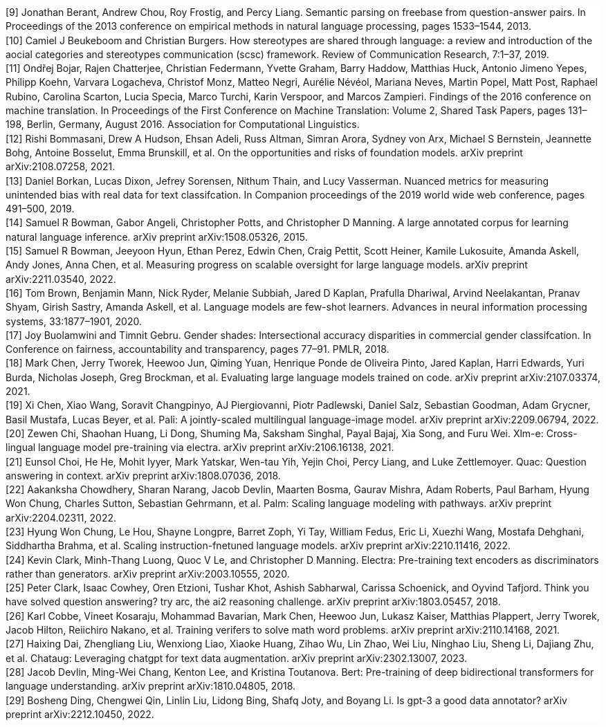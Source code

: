 [9] Jonathan Berant, Andrew Chou, Roy Frostig, and Percy Liang. Semantic parsing on freebase from question-answer pairs. In Proceedings of the 2013 conference on empirical methods in natural language processing, pages 1533–1544, 2013.   
[10] Camiel J Beukeboom and Christian Burgers. How stereotypes are shared through language: a review and introduction of the aocial categories and stereotypes communication (scsc) framework. Review of Communication Research, 7:1–37, 2019.   
[11] Ondřej Bojar, Rajen Chatterjee, Christian Federmann, Yvette Graham, Barry Haddow, Matthias Huck, Antonio Jimeno Yepes, Philipp Koehn, Varvara Logacheva, Christof Monz, Matteo Negri, Aurélie Névéol, Mariana Neves, Martin Popel, Matt Post, Raphael Rubino, Carolina Scarton, Lucia Specia, Marco Turchi, Karin Verspoor, and Marcos Zampieri. Findings of the 2016 conference on machine translation. In Proceedings of the First Conference on Machine Translation: Volume 2, Shared Task Papers, pages 131–198, Berlin, Germany, August 2016. Association for Computational Linguistics.   
[12] Rishi Bommasani, Drew A Hudson, Ehsan Adeli, Russ Altman, Simran Arora, Sydney von Arx, Michael S Bernstein, Jeannette Bohg, Antoine Bosselut, Emma Brunskill, et al. On the opportunities and risks of foundation models. arXiv preprint arXiv:2108.07258, 2021.   
[13] Daniel Borkan, Lucas Dixon, Jefrey Sorensen, Nithum Thain, and Lucy Vasserman. Nuanced metrics for measuring unintended bias with real data for text classifcation. In Companion proceedings of the 2019 world wide web conference, pages 491–500, 2019.   
[14] Samuel R Bowman, Gabor Angeli, Christopher Potts, and Christopher D Manning. A large annotated corpus for learning natural language inference. arXiv preprint arXiv:1508.05326, 2015.   
[15] Samuel R Bowman, Jeeyoon Hyun, Ethan Perez, Edwin Chen, Craig Pettit, Scott Heiner, Kamile Lukosuite, Amanda Askell, Andy Jones, Anna Chen, et al. Measuring progress on scalable oversight for large language models. arXiv preprint arXiv:2211.03540, 2022.   
[16] Tom Brown, Benjamin Mann, Nick Ryder, Melanie Subbiah, Jared D Kaplan, Prafulla Dhariwal, Arvind Neelakantan, Pranav Shyam, Girish Sastry, Amanda Askell, et al. Language models are few-shot learners. Advances in neural information processing systems, 33:1877–1901, 2020.   
[17] Joy Buolamwini and Timnit Gebru. Gender shades: Intersectional accuracy disparities in commercial gender classifcation. In Conference on fairness, accountability and transparency, pages 77–91. PMLR, 2018.   
[18] Mark Chen, Jerry Tworek, Heewoo Jun, Qiming Yuan, Henrique Ponde de Oliveira Pinto, Jared Kaplan, Harri Edwards, Yuri Burda, Nicholas Joseph, Greg Brockman, et al. Evaluating large language models trained on code. arXiv preprint arXiv:2107.03374, 2021.   
[19] Xi Chen, Xiao Wang, Soravit Changpinyo, AJ Piergiovanni, Piotr Padlewski, Daniel Salz, Sebastian Goodman, Adam Grycner, Basil Mustafa, Lucas Beyer, et al. Pali: A jointly-scaled multilingual language-image model. arXiv preprint arXiv:2209.06794, 2022.   
[20] Zewen Chi, Shaohan Huang, Li Dong, Shuming Ma, Saksham Singhal, Payal Bajaj, Xia Song, and Furu Wei. Xlm-e: Cross-lingual language model pre-training via electra. arXiv preprint arXiv:2106.16138, 2021.   
[21] Eunsol Choi, He He, Mohit Iyyer, Mark Yatskar, Wen-tau Yih, Yejin Choi, Percy Liang, and Luke Zettlemoyer. Quac: Question answering in context. arXiv preprint arXiv:1808.07036, 2018.   
[22] Aakanksha Chowdhery, Sharan Narang, Jacob Devlin, Maarten Bosma, Gaurav Mishra, Adam Roberts, Paul Barham, Hyung Won Chung, Charles Sutton, Sebastian Gehrmann, et al. Palm: Scaling language modeling with pathways. arXiv preprint arXiv:2204.02311, 2022.   
[23] Hyung Won Chung, Le Hou, Shayne Longpre, Barret Zoph, Yi Tay, William Fedus, Eric Li, Xuezhi Wang, Mostafa Dehghani, Siddhartha Brahma, et al. Scaling instruction-fnetuned language models. arXiv preprint arXiv:2210.11416, 2022.   
[24] Kevin Clark, Minh-Thang Luong, Quoc V Le, and Christopher D Manning. Electra: Pre-training text encoders as discriminators rather than generators. arXiv preprint arXiv:2003.10555, 2020.   
[25] Peter Clark, Isaac Cowhey, Oren Etzioni, Tushar Khot, Ashish Sabharwal, Carissa Schoenick, and Oyvind Tafjord. Think you have solved question answering? try arc, the ai2 reasoning challenge. arXiv preprint arXiv:1803.05457, 2018.   
[26] Karl Cobbe, Vineet Kosaraju, Mohammad Bavarian, Mark Chen, Heewoo Jun, Lukasz Kaiser, Matthias Plappert, Jerry Tworek, Jacob Hilton, Reiichiro Nakano, et al. Training verifers to solve math word problems. arXiv preprint arXiv:2110.14168, 2021.   
[27] Haixing Dai, Zhengliang Liu, Wenxiong Liao, Xiaoke Huang, Zihao Wu, Lin Zhao, Wei Liu, Ninghao Liu, Sheng Li, Dajiang Zhu, et al. Chataug: Leveraging chatgpt for text data augmentation. arXiv preprint arXiv:2302.13007, 2023.   
[28] Jacob Devlin, Ming-Wei Chang, Kenton Lee, and Kristina Toutanova. Bert: Pre-training of deep bidirectional transformers for language understanding. arXiv preprint arXiv:1810.04805, 2018.   
[29] Bosheng Ding, Chengwei Qin, Linlin Liu, Lidong Bing, Shafq Joty, and Boyang Li. Is gpt-3 a good data annotator? arXiv preprint arXiv:2212.10450, 2022.   